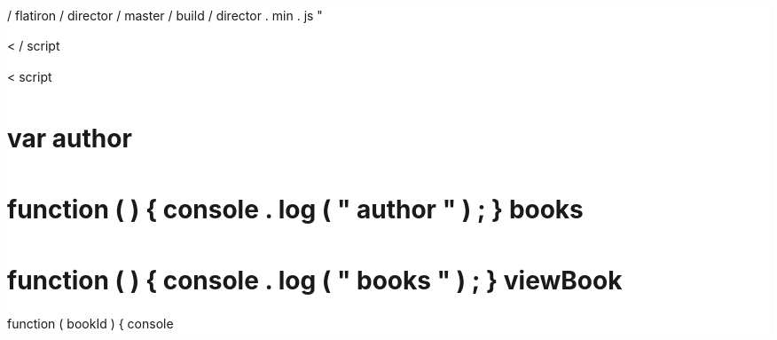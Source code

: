 /
flatiron
/
director
/
master
/
build
/
director
.
min
.
js
"
>
<
/
script
>
<
script
>
var
author
=
function
(
)
{
console
.
log
(
"
author
"
)
;
}
books
=
function
(
)
{
console
.
log
(
"
books
"
)
;
}
viewBook
=
function
(
bookId
)
{
console
